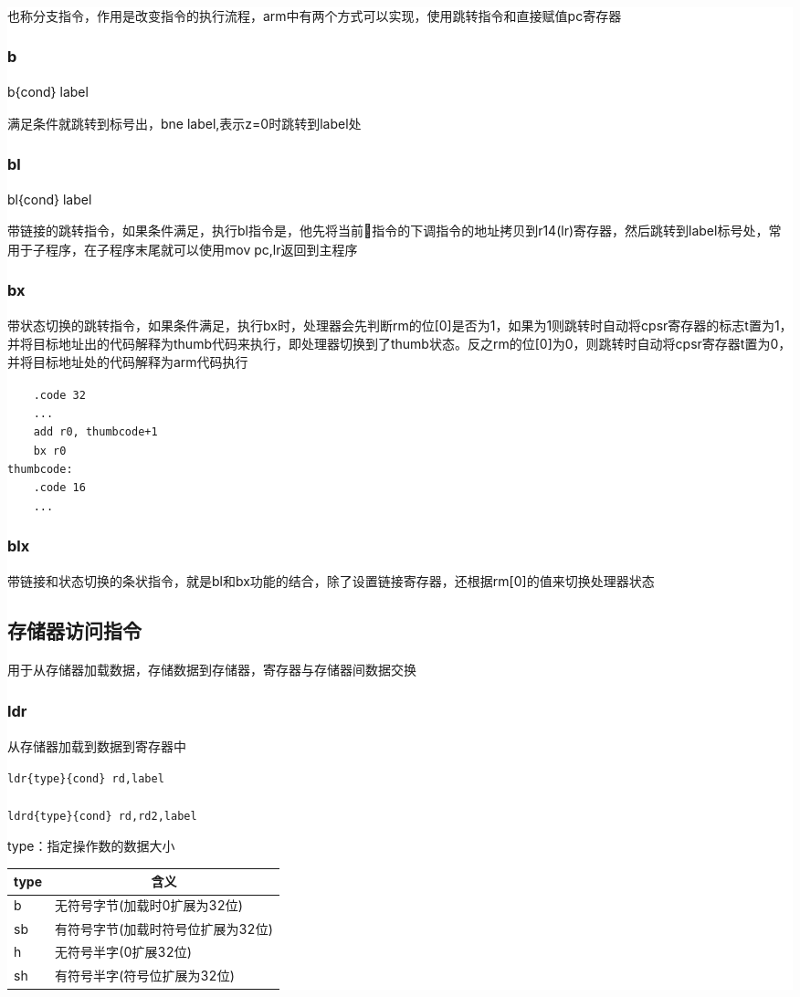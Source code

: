 也称分支指令，作用是改变指令的执行流程，arm中有两个方式可以实现，使用跳转指令和直接赋值pc寄存器

### b

b{cond} label

满足条件就跳转到标号出，bne label,表示z=0时跳转到label处

### bl

bl{cond} label

带链接的跳转指令，如果条件满足，执行bl指令是，他先将当前指令的下调指令的地址拷贝到r14(lr)寄存器，然后跳转到label标号处，常用于子程序，在子程序末尾就可以使用mov pc,lr返回到主程序

### bx

带状态切换的跳转指令，如果条件满足，执行bx时，处理器会先判断rm的位[0]是否为1，如果为1则跳转时自动将cpsr寄存器的标志t置为1，并将目标地址出的代码解释为thumb代码来执行，即处理器切换到了thumb状态。反之rm的位[0]为0，则跳转时自动将cpsr寄存器t置为0，并将目标地址处的代码解释为arm代码执行

```assembly
	.code 32
	...
	add r0, thumbcode+1
	bx r0
thumbcode:
	.code 16
	...
```

### blx

带链接和状态切换的条状指令，就是bl和bx功能的结合，除了设置链接寄存器，还根据rm[0]的值来切换处理器状态

## 存储器访问指令

用于从存储器加载数据，存储数据到存储器，寄存器与存储器间数据交换

### ldr

从存储器加载到数据到寄存器中

```
ldr{type}{cond} rd,label

ldrd{type}{cond} rd,rd2,label
```

type：指定操作数的数据大小

| type | 含义                  |
| ---- | ------------------- |
| b    | 无符号字节(加载时0扩展为32位)   |
| sb   | 有符号字节(加载时符号位扩展为32位) |
| h    | 无符号半字(0扩展32位)       |
| sh   | 有符号半字(符号位扩展为32位)    |
